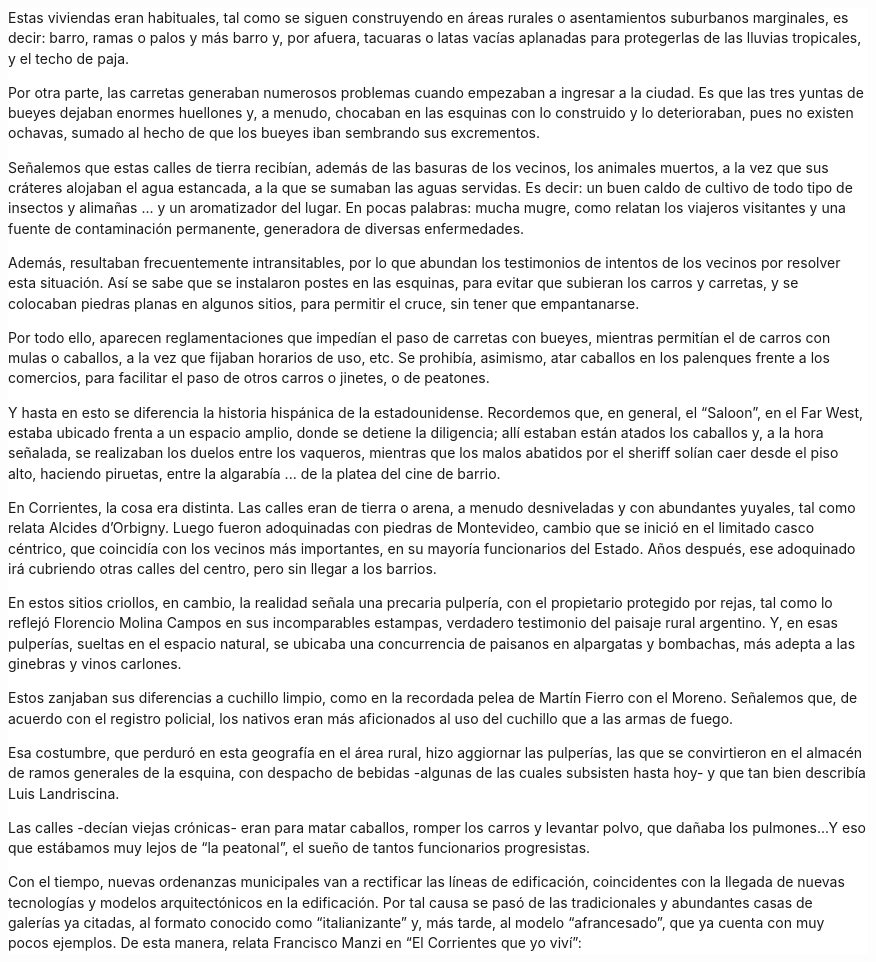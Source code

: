 Estas viviendas eran habituales, tal como se siguen construyendo en áreas rurales o asentamientos suburbanos marginales, es decir: barro, ramas o palos y más barro y, por afuera, tacuaras o latas vacías aplanadas para protegerlas de las lluvias tropicales, y el techo de paja.

Por otra parte, las carretas generaban numerosos problemas cuando empezaban a ingresar a la ciudad. Es que las tres yuntas de bueyes dejaban enormes huellones y, a menudo, chocaban en las esquinas con lo construido y lo deterioraban, pues no existen ochavas, sumado al hecho de que los bueyes iban sembrando sus excrementos.

Señalemos que estas calles de tierra recibían, además de las basuras de los vecinos, los animales muertos, a la vez que sus cráteres alojaban el agua estancada, a la que se sumaban las aguas servidas. Es decir: un buen caldo de cultivo de todo tipo de insectos y alimañas ... y un aromatizador del lugar. En pocas palabras: mucha mugre, como relatan los viajeros visitantes y una fuente de contaminación permanente, generadora de diversas enfermedades.

Además, resultaban frecuentemente intransitables, por lo que abundan los testimonios de intentos de los vecinos por resolver esta situación. Así se sabe que se instalaron postes en las esquinas, para evitar que subieran los carros y carretas, y se colocaban piedras planas en algunos sitios, para permitir el cruce, sin tener que empantanarse.

Por todo ello, aparecen reglamentaciones que impedían el paso de carretas con bueyes, mientras permitían el de carros con mulas o caballos, a la vez que fijaban horarios de uso, etc. Se prohibía, asimismo, atar caballos en los palenques frente a los comercios, para facilitar el paso de otros carros o jinetes, o de peatones.

Y hasta en esto se diferencia la historia hispánica de la estadounidense. Recordemos que, en general, el “Saloon”, en el Far West, estaba ubicado frenta a un espacio amplio, donde se detiene la diligencia; allí estaban están atados los caballos y, a la hora señalada, se realizaban los duelos entre los vaqueros, mientras que los malos abatidos por el sheriff solían caer desde el piso alto, haciendo piruetas, entre la algarabía ... de la platea del cine de barrio.

En Corrientes, la cosa era distinta. Las calles eran de tierra o arena, a menudo desniveladas y con abundantes yuyales, tal como relata Alcides d’Orbigny. Luego fueron adoquinadas con piedras de Montevideo, cambio que se inició en el limitado casco céntrico, que coincidía con los vecinos más importantes, en su mayoría funcionarios del Estado. Años después, ese adoquinado irá cubriendo otras calles del centro, pero sin llegar a los barrios.

En estos sitios criollos, en cambio, la realidad señala una precaria pulpería, con el propietario protegido por rejas, tal como lo reflejó Florencio Molina Campos en sus incomparables estampas, verdadero testimonio del paisaje rural argentino. Y, en esas pulperías, sueltas en el espacio natural, se ubicaba una concurrencia de paisanos en alpargatas y bombachas, más adepta a las ginebras y vinos carlones.

Estos zanjaban sus diferencias a cuchillo limpio, como en la recordada pelea de Martín Fierro con el Moreno. Señalemos que, de acuerdo con el registro policial, los nativos eran más aficionados al uso del cuchillo que a las armas de fuego.

Esa costumbre, que perduró en esta geografía en el área rural, hizo aggiornar las pulperías, las que se convirtieron en el almacén de ramos generales de la esquina, con despacho de bebidas -algunas de las cuales subsisten hasta hoy- y que tan bien describía Luis Landriscina.

Las calles -decían viejas crónicas- eran para matar caballos, romper los carros y levantar polvo, que dañaba los pulmones...Y eso que estábamos muy lejos de “la peatonal”, el sueño de tantos funcionarios progresistas.

Con el tiempo, nuevas ordenanzas municipales van a rectificar las líneas de edificación, coincidentes con la llegada de nuevas tecnologías y modelos arquitectónicos en la edificación. Por tal causa se pasó de las tradicionales y abundantes casas de galerías ya citadas, al formato conocido como “italianizante” y, más tarde, al modelo “afrancesado”, que ya cuenta con muy pocos ejemplos. De esta manera, relata Francisco Manzi en “El Corrientes que yo viví”:
